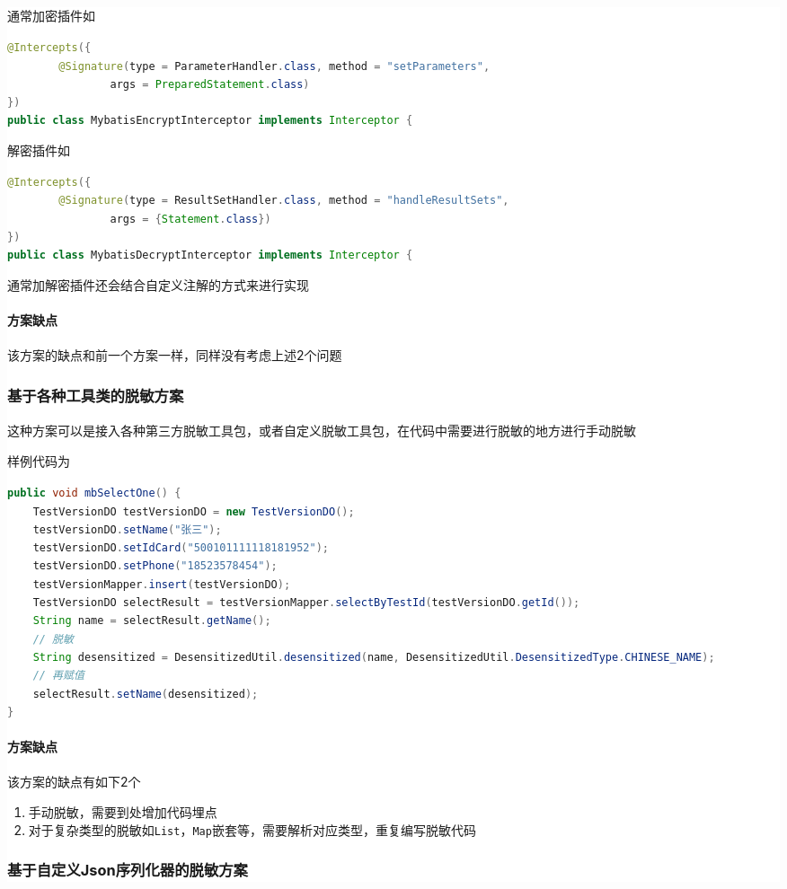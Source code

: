 通常加密插件如

```java
@Intercepts({
        @Signature(type = ParameterHandler.class, method = "setParameters",
                args = PreparedStatement.class)
})
public class MybatisEncryptInterceptor implements Interceptor {
```

解密插件如

```java
@Intercepts({
        @Signature(type = ResultSetHandler.class, method = "handleResultSets",
                args = {Statement.class})
})
public class MybatisDecryptInterceptor implements Interceptor {
```

通常加解密插件还会结合自定义注解的方式来进行实现

#### 方案缺点

该方案的缺点和前一个方案一样，同样没有考虑上述2个问题

### 基于各种工具类的脱敏方案

这种方案可以是接入各种第三方脱敏工具包，或者自定义脱敏工具包，在代码中需要进行脱敏的地方进行手动脱敏

样例代码为

```java
public void mbSelectOne() {
    TestVersionDO testVersionDO = new TestVersionDO();
    testVersionDO.setName("张三");
    testVersionDO.setIdCard("500101111118181952");
    testVersionDO.setPhone("18523578454");
    testVersionMapper.insert(testVersionDO);
    TestVersionDO selectResult = testVersionMapper.selectByTestId(testVersionDO.getId());
    String name = selectResult.getName();
    // 脱敏
    String desensitized = DesensitizedUtil.desensitized(name, DesensitizedUtil.DesensitizedType.CHINESE_NAME);
    // 再赋值
    selectResult.setName(desensitized);
}
```

#### 方案缺点

该方案的缺点有如下2个

1. 手动脱敏，需要到处增加代码埋点
2. 对于复杂类型的脱敏如`List`，`Map`嵌套等，需要解析对应类型，重复编写脱敏代码

###  基于自定义Json序列化器的脱敏方案
